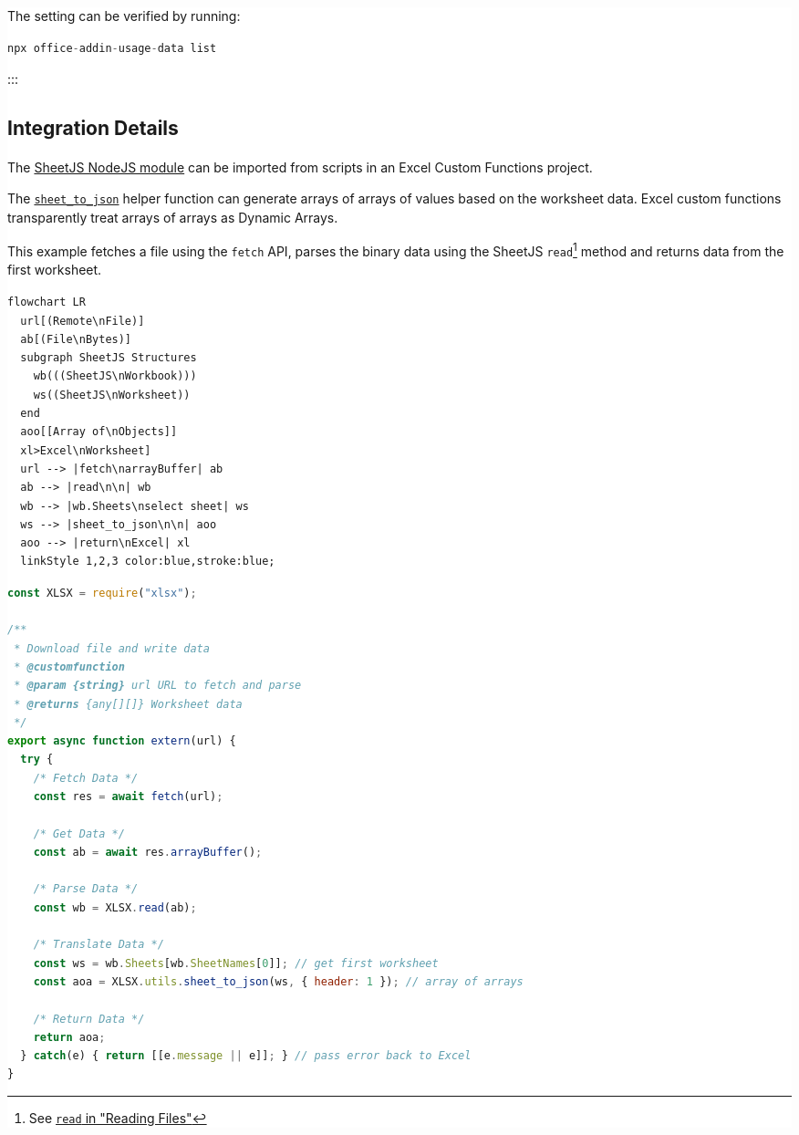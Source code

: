 The setting can be verified by running:

```js
npx office-addin-usage-data list
```

:::

## Integration Details

The [SheetJS NodeJS module](/docs/getting-started/installation/nodejs) can be
imported from scripts in an Excel Custom Functions project.

The [`sheet_to_json`](/docs/api/utilities/array#array-output) helper function
can generate arrays of arrays of values based on the worksheet data. Excel
custom functions transparently treat arrays of arrays as Dynamic Arrays.

This example fetches a file using the `fetch` API, parses the binary data using
the SheetJS `read`[^1] method and returns data from the first worksheet.

```mermaid
flowchart LR
  url[(Remote\nFile)]
  ab[(File\nBytes)]
  subgraph SheetJS Structures
    wb(((SheetJS\nWorkbook)))
    ws((SheetJS\nWorksheet))
  end
  aoo[[Array of\nObjects]]
  xl>Excel\nWorksheet]
  url --> |fetch\narrayBuffer| ab
  ab --> |read\n\n| wb
  wb --> |wb.Sheets\nselect sheet| ws
  ws --> |sheet_to_json\n\n| aoo
  aoo --> |return\nExcel| xl
  linkStyle 1,2,3 color:blue,stroke:blue;
```

```js title="src\functions\functions.js"
const XLSX = require("xlsx");

/**
 * Download file and write data
 * @customfunction
 * @param {string} url URL to fetch and parse
 * @returns {any[][]} Worksheet data
 */
export async function extern(url) {
  try {
    /* Fetch Data */
    const res = await fetch(url);

    /* Get Data */
    const ab = await res.arrayBuffer();

    /* Parse Data */
    const wb = XLSX.read(ab);

    /* Translate Data */
    const ws = wb.Sheets[wb.SheetNames[0]]; // get first worksheet
    const aoa = XLSX.utils.sheet_to_json(ws, { header: 1 }); // array of arrays

    /* Return Data */
    return aoa;
  } catch(e) { return [[e.message || e]]; } // pass error back to Excel
}
```


[^1]: See [`read` in "Reading Files"](/docs/api/parse-options)